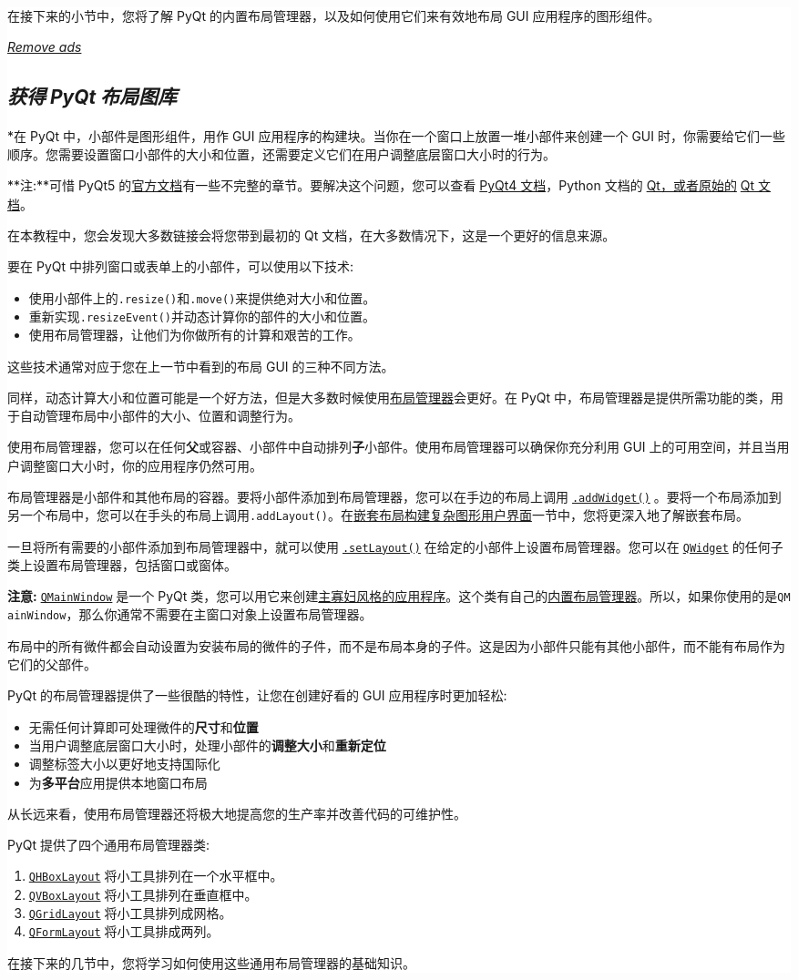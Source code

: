 在接下来的小节中，您将了解 PyQt 的内置布局管理器，以及如何使用它们来有效地布局 GUI 应用程序的图形组件。

[*Remove ads*](/account/join/)

## *获得 PyQt 布局图库*

 *在 PyQt 中，小部件是图形组件，用作 GUI 应用程序的构建块。当你在一个窗口上放置一堆小部件来创建一个 GUI 时，你需要给它们一些顺序。您需要设置窗口小部件的大小和位置，还需要定义它们在用户调整底层窗口大小时的行为。

**注:**可惜 PyQt5 的[官方文档](https://www.riverbankcomputing.com/static/Docs/PyQt5/index.html)有一些不完整的章节。要解决这个问题，您可以查看 [PyQt4 文档](https://www.riverbankcomputing.com/static/Docs/PyQt4/)，Python 文档的 [Qt，或者原始的](https://doc.qt.io/qtforpython/) [Qt 文档](https://doc.qt.io/)。

在本教程中，您会发现大多数链接会将您带到最初的 Qt 文档，在大多数情况下，这是一个更好的信息来源。

要在 PyQt 中排列窗口或表单上的小部件，可以使用以下技术:

*   使用小部件上的`.resize()`和`.move()`来提供绝对大小和位置。
*   重新实现`.resizeEvent()`并动态计算你的部件的大小和位置。
*   使用布局管理器，让他们为你做所有的计算和艰苦的工作。

这些技术通常对应于您在上一节中看到的布局 GUI 的三种不同方法。

同样，动态计算大小和位置可能是一个好方法，但是大多数时候使用[布局管理器](https://doc.qt.io/qt-5/layout.html)会更好。在 PyQt 中，布局管理器是提供所需功能的类，用于自动管理布局中小部件的大小、位置和调整行为。

使用布局管理器，您可以在任何**父**或容器、小部件中自动排列**子**小部件。使用布局管理器可以确保你充分利用 GUI 上的可用空间，并且当用户调整窗口大小时，你的应用程序仍然可用。

布局管理器是小部件和其他布局的容器。要将小部件添加到布局管理器，您可以在手边的布局上调用 [`.addWidget()`](https://doc.qt.io/qt-5/qlayout.html#addWidget) 。要将一个布局添加到另一个布局中，您可以在手头的布局上调用`.addLayout()`。在[嵌套布局构建复杂图形用户界面](https://realpython.com/python-pyqt-layout/#nesting-layouts-to-build-complex-guis)一节中，您将更深入地了解嵌套布局。

一旦将所有需要的小部件添加到布局管理器中，就可以使用 [`.setLayout()`](https://doc.qt.io/qt-5/qwidget.html#setLayout) 在给定的小部件上设置布局管理器。您可以在 [`QWidget`](https://doc.qt.io/qt-5/qwidget.html) 的任何子类上设置布局管理器，包括窗口或窗体。

**注意:** [`QMainWindow`](https://doc.qt.io/qt-5/qmainwindow.html) 是一个 PyQt 类，您可以用它来创建[主寡妇风格的应用程序](https://realpython.com/python-pyqt-gui-calculator/#main-windows)。这个类有自己的[内置布局管理器](https://realpython.com/python-pyqt-layout/#laying-out-the-applications-main-window)。所以，如果你使用的是`QMainWindow`，那么你通常不需要在主窗口对象上设置布局管理器。

布局中的所有微件都会自动设置为安装布局的微件的子件，而不是布局本身的子件。这是因为小部件只能有其他小部件，而不能有布局作为它们的父部件。

PyQt 的布局管理器提供了一些很酷的特性，让您在创建好看的 GUI 应用程序时更加轻松:

*   无需任何计算即可处理微件的**尺寸**和**位置**
*   当用户调整底层窗口大小时，处理小部件的**调整大小**和**重新定位**
*   调整标签大小以更好地支持国际化
*   为**多平台**应用提供本地窗口布局

从长远来看，使用布局管理器还将极大地提高您的生产率并改善代码的可维护性。

PyQt 提供了四个通用布局管理器类:

1.  [`QHBoxLayout`](https://doc.qt.io/qt-5/qhboxlayout.html) 将小工具排列在一个水平框中。
2.  [`QVBoxLayout`](https://doc.qt.io/qt-5/qvboxlayout.html) 将小工具排列在垂直框中。
3.  [`QGridLayout`](https://doc.qt.io/qt-5/qgridlayout.html) 将小工具排列成网格。
4.  [`QFormLayout`](https://doc.qt.io/qt-5/qformlayout.html) 将小工具排成两列。

在接下来的几节中，您将学习如何使用这些通用布局管理器的基础知识。
